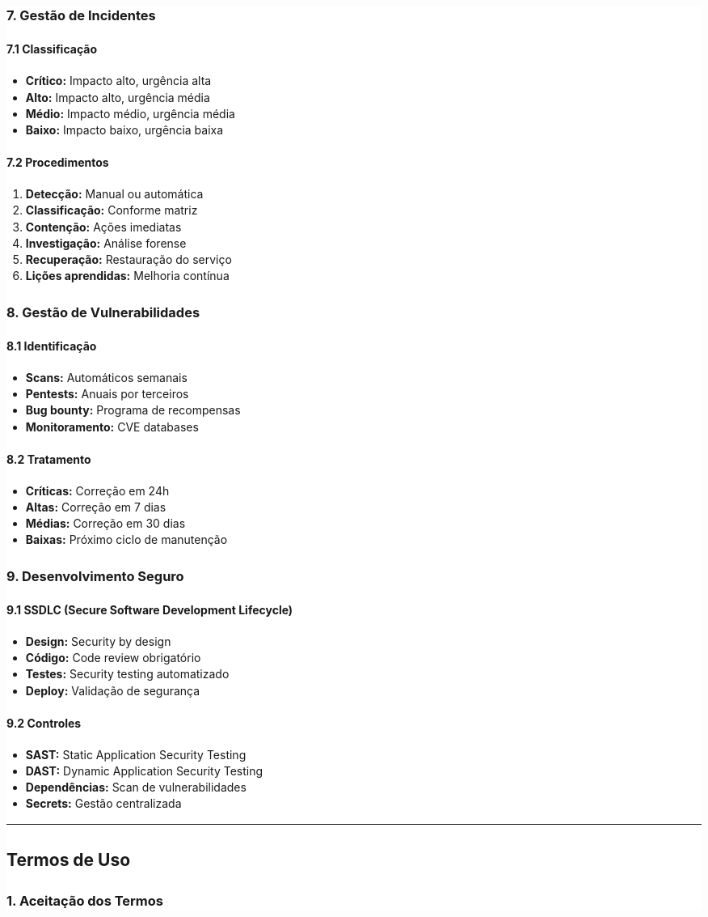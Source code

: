 ### 7. Gestão de Incidentes

#### 7.1 Classificação
- **Crítico:** Impacto alto, urgência alta
- **Alto:** Impacto alto, urgência média
- **Médio:** Impacto médio, urgência média
- **Baixo:** Impacto baixo, urgência baixa

#### 7.2 Procedimentos
1. **Detecção:** Manual ou automática
2. **Classificação:** Conforme matriz
3. **Contenção:** Ações imediatas
4. **Investigação:** Análise forense
5. **Recuperação:** Restauração do serviço
6. **Lições aprendidas:** Melhoria contínua

### 8. Gestão de Vulnerabilidades

#### 8.1 Identificação
- **Scans:** Automáticos semanais
- **Pentests:** Anuais por terceiros
- **Bug bounty:** Programa de recompensas
- **Monitoramento:** CVE databases

#### 8.2 Tratamento
- **Críticas:** Correção em 24h
- **Altas:** Correção em 7 dias
- **Médias:** Correção em 30 dias
- **Baixas:** Próximo ciclo de manutenção

### 9. Desenvolvimento Seguro

#### 9.1 SSDLC (Secure Software Development Lifecycle)
- **Design:** Security by design
- **Código:** Code review obrigatório
- **Testes:** Security testing automatizado
- **Deploy:** Validação de segurança

#### 9.2 Controles
- **SAST:** Static Application Security Testing
- **DAST:** Dynamic Application Security Testing
- **Dependências:** Scan de vulnerabilidades
- **Secrets:** Gestão centralizada

---

## Termos de Uso

### 1. Aceitação dos Termos
